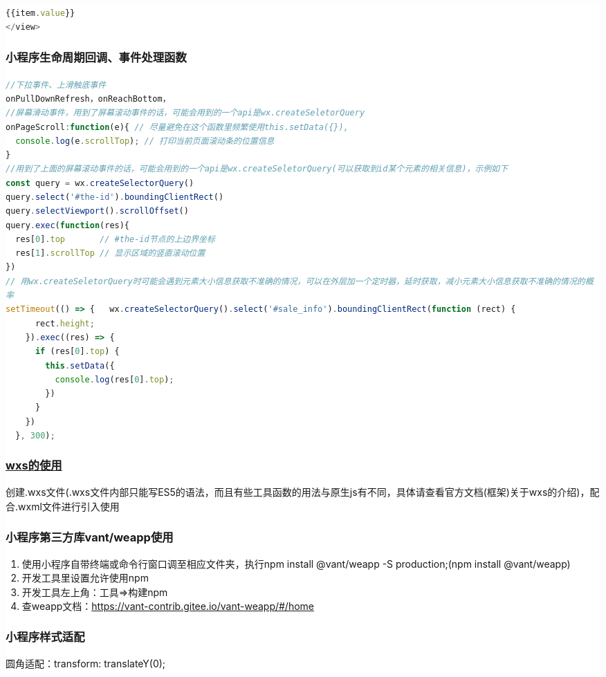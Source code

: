 ```js
{{item.value}}
</view>
```

### 小程序生命周期回调、事件处理函数

```js
//下拉事件、上滑触底事件
onPullDownRefresh，onReachBottom，
//屏幕滑动事件，用到了屏幕滚动事件的话，可能会用到的一个api是wx.createSeletorQuery
onPageScroll:function(e){ // 尽量避免在这个函数里频繁使用this.setData({}),
  console.log(e.scrollTop); // 打印当前页面滚动条的位置信息
}
//用到了上面的屏幕滚动事件的话，可能会用到的一个api是wx.createSeletorQuery(可以获取到id某个元素的相关信息)，示例如下
const query = wx.createSelectorQuery()
query.select('#the-id').boundingClientRect()
query.selectViewport().scrollOffset()
query.exec(function(res){
  res[0].top       // #the-id节点的上边界坐标
  res[1].scrollTop // 显示区域的竖直滚动位置
})
// 用wx.createSeletorQuery时可能会遇到元素大小信息获取不准确的情况，可以在外层加一个定时器，延时获取，减小元素大小信息获取不准确的情况的概率
setTimeout(() => {   wx.createSelectorQuery().select('#sale_info').boundingClientRect(function (rect) {
      rect.height; 
    }).exec((res) => {
      if (res[0].top) {
        this.setData({
          console.log(res[0].top);
        })
      }
    })
  }, 300);
```

### [wxs的使用](https://developers.weixin.qq.com/miniprogram/dev/reference/wxs/01wxs-module.html)

创建.wxs文件(.wxs文件内部只能写ES5的语法，而且有些工具函数的用法与原生js有不同，具体请查看官方文档(框架)关于wxs的介绍)，配合.wxml文件进行引入使用

<wxs src=".wxs文件所在路径" module="具体使用名"></wxs>

### 小程序第三方库vant/weapp使用

1. 使用小程序自带终端或命令行窗口调至相应文件夹，执行npm install @vant/weapp -S production;(npm install @vant/weapp)
2. 开发工具里设置允许使用npm
3. 开发工具左上角：工具=>构建npm
4. 查weapp文档：https://vant-contrib.gitee.io/vant-weapp/#/home

### 小程序样式适配

圆角适配：transform: translateY(0);
